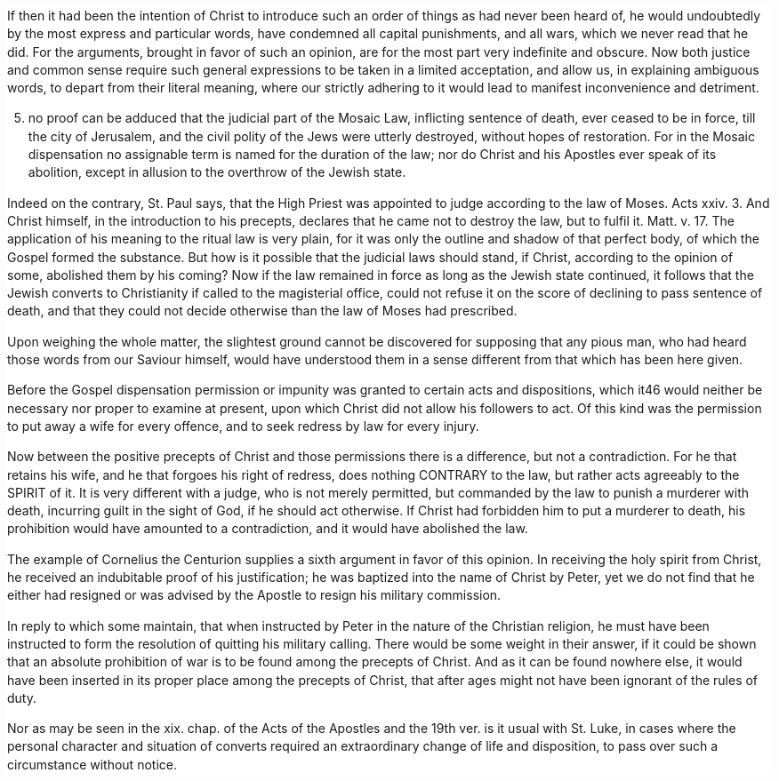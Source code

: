 If then it had been the intention of Christ to introduce such an order of things as had never been heard of, he would undoubtedly by the most express and particular words, have condemned all capital punishments, and all wars, which we never read that he did. For the arguments, brought in favor of such an opinion, are for the most part very indefinite and obscure. Now both justice and common sense require such general expressions to be taken in a limited acceptation, and allow us, in explaining ambiguous words, to depart from their literal meaning, where our strictly adhering to it would lead to manifest inconvenience and detriment.


5.  no proof can be adduced that the judicial part of the Mosaic Law, inflicting sentence of death, ever ceased to be in force, till the city of Jerusalem, and the civil polity of the Jews were utterly destroyed, without hopes of restoration. For in the Mosaic dispensation no assignable term is named for the duration of the law; nor do Christ and his Apostles ever speak of its abolition, except in allusion to the overthrow of the Jewish state. 

Indeed on the contrary, St. Paul says, that the High Priest was appointed to judge according to the law of Moses. Acts xxiv. 3. And Christ himself, in the introduction to his precepts, declares that he came not to destroy the law, but to fulfil it. Matt. v. 17. The application of his meaning to the ritual law is very plain, for it was only the outline and shadow of that perfect body, of which the Gospel formed the substance. But how is it possible that the judicial laws should stand, if Christ, according to the opinion of some, abolished them by his coming? Now if the law remained in force as long as the Jewish state continued, it follows that the Jewish converts to Christianity if called to the magisterial office, could not refuse it on the score of declining to pass sentence of death, and that they could not decide otherwise than the law of Moses had prescribed.

Upon weighing the whole matter, the slightest ground cannot be discovered for supposing that any pious man, who had heard those words from our Saviour himself, would have understood them in a sense different from that which has been here given. 

Before the Gospel dispensation permission or impunity was granted to certain acts and dispositions, which it46 would neither be necessary nor proper to examine at present, upon which Christ did not allow his followers to act. Of this kind was the permission to put away a wife for every offence, and to seek redress by law for every injury. 

Now between the positive precepts of Christ and those permissions there is a difference, but not a contradiction. For he that retains his wife, and he that forgoes his right of redress, does nothing CONTRARY to the law, but rather acts agreeably to the SPIRIT of it. It is very different with a judge, who is not merely permitted, but commanded by the law to punish a murderer with death, incurring guilt in the sight of God, if he should act otherwise. If Christ had forbidden him to put a murderer to death, his prohibition would have amounted to a contradiction, and it would have abolished the law.

The example of Cornelius the Centurion supplies a sixth argument in favor of this opinion. In receiving the holy spirit from Christ, he received an indubitable proof of his justification; he was baptized into the name of Christ by Peter, yet we do not find that he either had resigned or was advised by the Apostle to resign his military commission. 

In reply to which some maintain, that when instructed by Peter in the nature of the Christian religion, he must have been instructed to form the resolution of quitting his military calling. There would be some weight in their answer, if it could be shown that an absolute prohibition of war is to be found among the precepts of Christ. And as it can be found nowhere else, it would have been inserted in its proper place among the precepts of Christ, that after ages might not have been ignorant of the rules of duty. 

Nor as may be seen in the xix. chap. of the Acts of the Apostles and the 19th ver. is it usual with St. Luke, in cases where the personal character and situation of converts required an extraordinary change of life and disposition, to pass over such a circumstance without notice.
